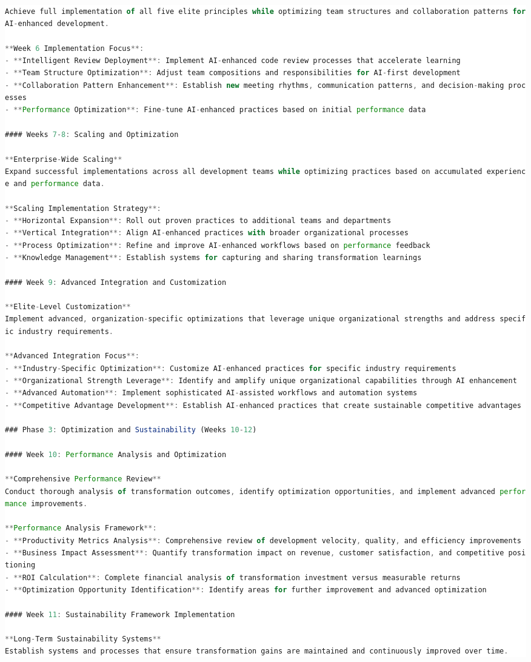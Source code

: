 ```typescript
Achieve full implementation of all five elite principles while optimizing team structures and collaboration patterns for AI-enhanced development.

**Week 6 Implementation Focus**:
- **Intelligent Review Deployment**: Implement AI-enhanced code review processes that accelerate learning
- **Team Structure Optimization**: Adjust team compositions and responsibilities for AI-first development
- **Collaboration Pattern Enhancement**: Establish new meeting rhythms, communication patterns, and decision-making processes
- **Performance Optimization**: Fine-tune AI-enhanced practices based on initial performance data

#### Weeks 7-8: Scaling and Optimization

**Enterprise-Wide Scaling**
Expand successful implementations across all development teams while optimizing practices based on accumulated experience and performance data.

**Scaling Implementation Strategy**:
- **Horizontal Expansion**: Roll out proven practices to additional teams and departments
- **Vertical Integration**: Align AI-enhanced practices with broader organizational processes
- **Process Optimization**: Refine and improve AI-enhanced workflows based on performance feedback
- **Knowledge Management**: Establish systems for capturing and sharing transformation learnings

#### Week 9: Advanced Integration and Customization

**Elite-Level Customization**
Implement advanced, organization-specific optimizations that leverage unique organizational strengths and address specific industry requirements.

**Advanced Integration Focus**:
- **Industry-Specific Optimization**: Customize AI-enhanced practices for specific industry requirements
- **Organizational Strength Leverage**: Identify and amplify unique organizational capabilities through AI enhancement
- **Advanced Automation**: Implement sophisticated AI-assisted workflows and automation systems
- **Competitive Advantage Development**: Establish AI-enhanced practices that create sustainable competitive advantages

### Phase 3: Optimization and Sustainability (Weeks 10-12)

#### Week 10: Performance Analysis and Optimization

**Comprehensive Performance Review**
Conduct thorough analysis of transformation outcomes, identify optimization opportunities, and implement advanced performance improvements.

**Performance Analysis Framework**:
- **Productivity Metrics Analysis**: Comprehensive review of development velocity, quality, and efficiency improvements
- **Business Impact Assessment**: Quantify transformation impact on revenue, customer satisfaction, and competitive positioning
- **ROI Calculation**: Complete financial analysis of transformation investment versus measurable returns
- **Optimization Opportunity Identification**: Identify areas for further improvement and advanced optimization

#### Week 11: Sustainability Framework Implementation

**Long-Term Sustainability Systems**
Establish systems and processes that ensure transformation gains are maintained and continuously improved over time.

```